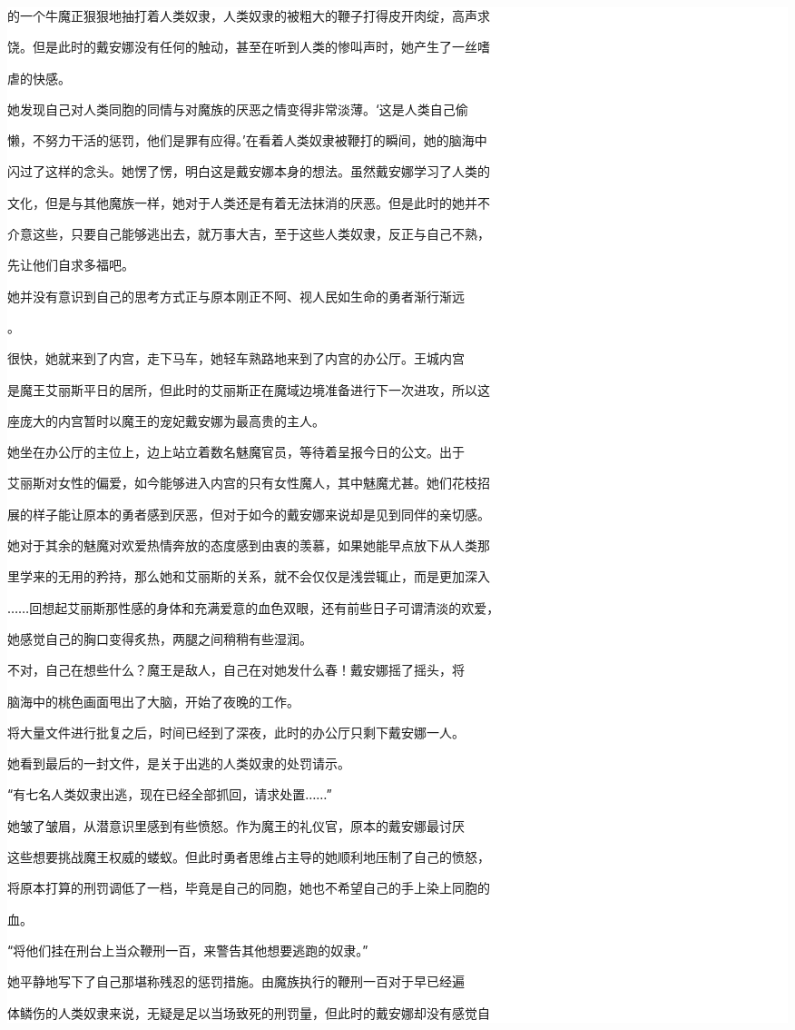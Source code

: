 的一个牛魔正狠狠地抽打着人类奴隶，人类奴隶的被粗大的鞭子打得皮开肉绽，高声求

饶。但是此时的戴安娜没有任何的触动，甚至在听到人类的惨叫声时，她产生了一丝嗜

虐的快感。

她发现自己对人类同胞的同情与对魔族的厌恶之情变得非常淡薄。‘这是人类自己偷

懒，不努力干活的惩罚，他们是罪有应得。’在看着人类奴隶被鞭打的瞬间，她的脑海中

闪过了这样的念头。她愣了愣，明白这是戴安娜本身的想法。虽然戴安娜学习了人类的

文化，但是与其他魔族一样，她对于人类还是有着无法抹消的厌恶。但是此时的她并不

介意这些，只要自己能够逃出去，就万事大吉，至于这些人类奴隶，反正与自己不熟，

先让他们自求多福吧。

她并没有意识到自己的思考方式正与原本刚正不阿、视人民如生命的勇者渐行渐远

。

很快，她就来到了内宫，走下马车，她轻车熟路地来到了内宫的办公厅。王城内宫

是魔王艾丽斯平日的居所，但此时的艾丽斯正在魔域边境准备进行下一次进攻，所以这

座庞大的内宫暂时以魔王的宠妃戴安娜为最高贵的主人。

她坐在办公厅的主位上，边上站立着数名魅魔官员，等待着呈报今日的公文。出于

艾丽斯对女性的偏爱，如今能够进入内宫的只有女性魔人，其中魅魔尤甚。她们花枝招

展的样子能让原本的勇者感到厌恶，但对于如今的戴安娜来说却是见到同伴的亲切感。

她对于其余的魅魔对欢爱热情奔放的态度感到由衷的羡慕，如果她能早点放下从人类那

里学来的无用的矜持，那么她和艾丽斯的关系，就不会仅仅是浅尝辄止，而是更加深入

……回想起艾丽斯那性感的身体和充满爱意的血色双眼，还有前些日子可谓清淡的欢爱，

她感觉自己的胸口变得炙热，两腿之间稍稍有些湿润。

不对，自己在想些什么？魔王是敌人，自己在对她发什么春！戴安娜摇了摇头，将

脑海中的桃色画面甩出了大脑，开始了夜晚的工作。

将大量文件进行批复之后，时间已经到了深夜，此时的办公厅只剩下戴安娜一人。

她看到最后的一封文件，是关于出逃的人类奴隶的处罚请示。

“有七名人类奴隶出逃，现在已经全部抓回，请求处置……”

她皱了皱眉，从潜意识里感到有些愤怒。作为魔王的礼仪官，原本的戴安娜最讨厌

这些想要挑战魔王权威的蝼蚁。但此时勇者思维占主导的她顺利地压制了自己的愤怒，

将原本打算的刑罚调低了一档，毕竟是自己的同胞，她也不希望自己的手上染上同胞的

血。

“将他们挂在刑台上当众鞭刑一百，来警告其他想要逃跑的奴隶。”

她平静地写下了自己那堪称残忍的惩罚措施。由魔族执行的鞭刑一百对于早已经遍

体鳞伤的人类奴隶来说，无疑是足以当场致死的刑罚量，但此时的戴安娜却没有感觉自
